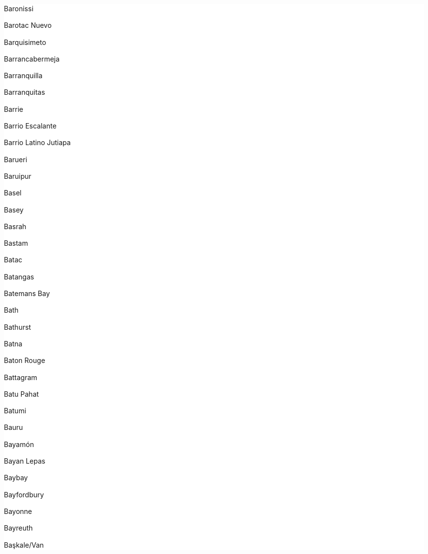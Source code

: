 Baronissi

Barotac Nuevo

Barquisimeto

Barrancabermeja

Barranquilla

Barranquitas

Barrie

Barrio Escalante

Barrio Latino Jutiapa

Barueri

Baruipur

Basel

Basey

Basrah

Bastam

Batac

Batangas

Batemans Bay

Bath

Bathurst

Batna

Baton Rouge

Battagram

Batu Pahat

Batumi

Bauru

Bayamón

Bayan Lepas

Baybay

Bayfordbury

Bayonne

Bayreuth

Başkale/Van
